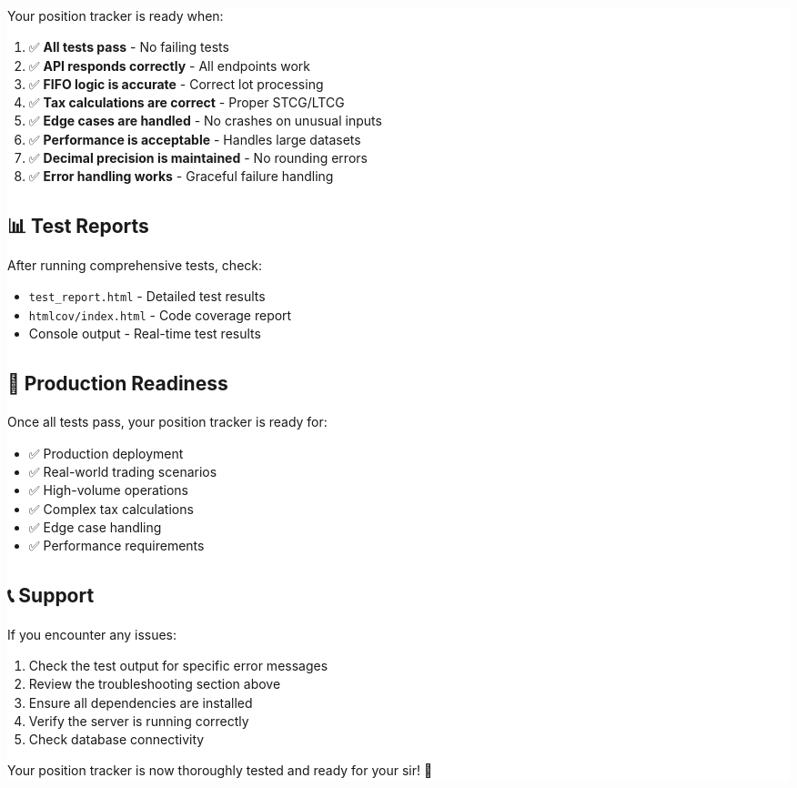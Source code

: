 Your position tracker is ready when:

1. ✅ **All tests pass** - No failing tests
2. ✅ **API responds correctly** - All endpoints work
3. ✅ **FIFO logic is accurate** - Correct lot processing
4. ✅ **Tax calculations are correct** - Proper STCG/LTCG
5. ✅ **Edge cases are handled** - No crashes on unusual inputs
6. ✅ **Performance is acceptable** - Handles large datasets
7. ✅ **Decimal precision is maintained** - No rounding errors
8. ✅ **Error handling works** - Graceful failure handling

## 📊 Test Reports

After running comprehensive tests, check:

- `test_report.html` - Detailed test results
- `htmlcov/index.html` - Code coverage report
- Console output - Real-time test results

## 🚀 Production Readiness

Once all tests pass, your position tracker is ready for:

- ✅ Production deployment
- ✅ Real-world trading scenarios
- ✅ High-volume operations
- ✅ Complex tax calculations
- ✅ Edge case handling
- ✅ Performance requirements

## 📞 Support

If you encounter any issues:

1. Check the test output for specific error messages
2. Review the troubleshooting section above
3. Ensure all dependencies are installed
4. Verify the server is running correctly
5. Check database connectivity

Your position tracker is now thoroughly tested and ready for your sir! 🎉
